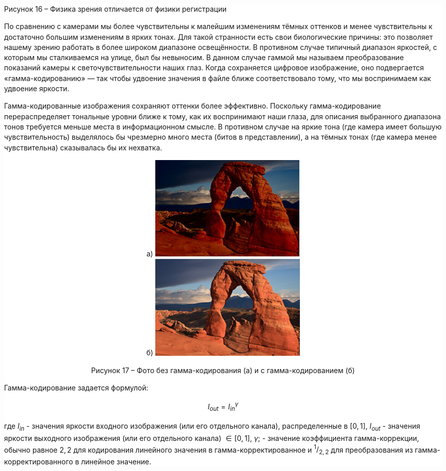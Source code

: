   Рисунок 16 – Физика зрения отличается от физики регистрации
</div>

По сравнению с камерами мы более чувствительны к малейшим изменениям тёмных оттенков и менее чувствительны к достаточно большим изменениям в ярких тонах. Для такой странности есть свои биологические причины: это позволяет нашему зрению работать в более широком диапазоне освещённости. В противном случае типичный диапазон яркостей, с которым мы сталкиваемся на улице, был бы невыносим. В данном случае гаммой мы называем преобразование показаний камеры к светочувствительности наших глаз. Когда сохраняется цифровое изображение, оно подвергается «гамма-кодированию» — так чтобы удвоение значения в файле ближе соответствовало тому, что мы воспринимаем как удвоение яркости.

Гамма-кодированные изображения сохраняют оттенки более эффективно. Поскольку гамма-кодирование перераспределяет тональные уровни ближе к тому, как их воспринимают наши глаза, для описания выбранного диапазона тонов требуется меньше места в информационном смысле. В противном случае на яркие тона (где камера имеет большую чувствительность) выделялось бы чрезмерно много места (битов в представлении), а на тёмных тонах (где камера менее чувствительна) сказывалась бы их нехватка.

<div align="center">
  <div align="center">
    а)
    <img src="images/l2_2_12_1.jpg" width="33%" title="Изображение без гамма-кодирования"/>
  </div>
  <div align="center">
    б)
    <img src="images/l2_2_12_2.jpg" width="33%" title="Изображение с гамма-кодированием. Большинству зрителей приятнее"/>
  </div>
  
  Рисунок 17 – Фото без гамма-кодирования (а) и с гамма-кодированием (б)
</div>

Гамма-кодирование задается формулой:

```math
I_{out}=I_{in}^{\gamma}
```

где $I_{in}$ - значения яркости входного изображения (или его отдельного канала), распределенные в $[0,1]$, 
$I_{out}$ - значения яркости выходного изображения (или его отдельного канала) $\in[0,1]$,
$\gamma$; - значение коэффициента гамма-коррекции, обычно равное $2,2$ для кодирования линейного значения в гамма-корректированное и $^1/_{2,2}$ для преобразования из гамма-корректированного в линейное значение.
